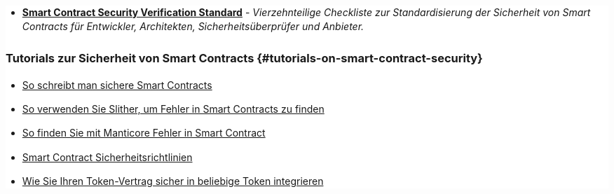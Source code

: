 - **[Smart Contract Security Verification Standard](https://github.com/securing/SCSVS)** - _Vierzehnteilige Checkliste zur Standardisierung der Sicherheit von Smart Contracts für Entwickler, Architekten, Sicherheitsüberprüfer und Anbieter._

### Tutorials zur Sicherheit von Smart Contracts \{#tutorials-on-smart-contract-security}

- [So schreibt man sichere Smart Contracts](/developers/tutorials/secure-development-workflow/)

- [So verwenden Sie Slither, um Fehler in Smart Contracts zu finden](/developers/tutorials/how-to-use-slither-to-find-smart-contract-bugs/)

- [So finden Sie mit Manticore Fehler in Smart Contract](/developers/tutorials/how-to-use-manticore-to-find-smart-contract-bugs/)

- [Smart Contract Sicherheitsrichtlinien](/developers/tutorials/smart-contract-security-guidelines/)

- [Wie Sie Ihren Token-Vertrag sicher in beliebige Token integrieren](/developers/tutorials/token-integration-checklist/)
